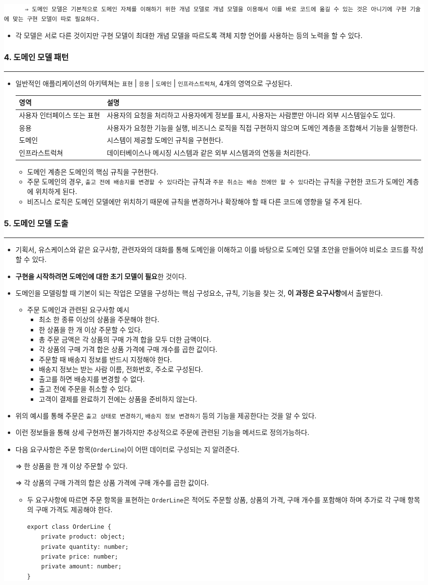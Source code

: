           ⇒ 도메인 모델은 기본적으로 도메인 자체를 이해하기 위한 개념 모델로 개념 모델을 이용해서 이를 바로 코드에 옮길 수 있는 것은 아니기에 구현 기술에 맞는 구현 모델이 따로 필요하다.

- 각 모델은 서로 다른 것이지만 구현 모델이 최대한 개념 모델을 따르도록 객체 지향 언어를 사용하는 등의 노력을 할 수 있다.

### 4. 도메인 모델 패턴

---

- 일반적인 애플리케이션의 아키텍쳐는 `표현` | `응용` | `도메인` | `인프라스트럭쳐`, 4개의 영역으로 구성된다.


    | 영역 | 설명 |
    | --- | --- |
    | 사용자 인터페이스 또는 표현  | 사용자의 요청을 처리하고 사용자에게 정보를 표시, 사용자는 사람뿐만 아니라 외부 시스템일수도 있다. |
    | 응용 | 사용자가 요청한 기능을 실행, 비즈니스 로직을 직접 구현하지 않으며 도메인 계층을 조합해서 기능을 실행한다. |
    | 도메인 | 시스템이 제공할 도메인 규칙을 구현한다. |
    | 인프라스트럭쳐 | 데이터베이스나 메시징 시스템과 같은 외부 시스템과의 연동을 처리한다. |
    - 도메인 계층은 도메인의 핵심 규칙을 구현한다.
    - 주문 도메인의 경우, `출고 전에 배송지를 변경할 수 있다`라는 규칙과 `주문 취소는 배송 전에만 할 수 있다`라는 규칙을 구현한 코드가 도메인 계층에 위치하게 된다.
    - 비즈니스 로직은 도메인 모델에만 위치하기 때문에 규칙을 변경하거나 확장해야 할 때 다른 코드에 영향을 덜 주게 된다.

### 5. 도메인 모델 도출

---

- 기획서, 유스케이스와 같은 요구사항, 관련자와의 대화를 통해 도메인을 이해하고 이를 바탕으로 도메인 모델 초안을 만들어야 비로소 코드를 작성할 수 있다.
- **구현을 시작하려면 도메인에 대한 초기 모델이 필요**한 것이다.
- 도메인을 모델링할 때 기본이 되는 작업은 모델을 구성하는 핵심 구성요소, 규칙, 기능을 찾는 것, **이 과정은 요구사항**에서 출발한다.
    - 주문 도메인과 관련된 요구사항 예시
        - 최소 한 종류 이상의 상품을 주문해야 한다.
        - 한 상품을 한 개 이상 주문할 수 있다.
        - 총 주문 금액은 각 상품의 구매 가격 합을 모두 더한 금액이다.
        - 각 상품의 구매 가격 합은 상품 가격에 구매 개수를 곱한 값이다.
        - 주문할 때 배송지 정보를 반드시 지정해야 한다.
        - 배송지 정보는 받는 사람 이름, 전화번호, 주소로 구성된다.
        - 출고를 하면 배송지를 변경할 수 없다.
        - 출고 전에 주문을 취소할 수 있다.
        - 고객이 결제를 완료하기 전에는 상품을 준비하지 않는다.
- 위의 예시를 통해 주문은 `출고 상태로 변경하기`, `배송지 정보 변경하기` 등의 기능을 제공한다는 것을 알 수 있다.
- 이런 정보들을 통해 상세 구현까진 불가하지만 추상적으로 주문에 관련된 기능을 메서드로 정의가능하다.
- 다음 요구사항은 주문 항목(`OrderLine`)이 어떤 데이터로 구성되는 지 알려준다.

  ⇒ 한 상품을 한 개 이상 주문할 수 있다.

  ⇒ 각 상품의 구매 가격의 합은 상품 가격에 구매 개수를 곱한 값이다.

    - 두 요구사항에 따르면 주문 항목을 표현하는 `OrderLine`은 적어도 주문할 상품, 상품의 가격, 구매 개수를 포함해야 하며 추가로 각 구매 항목의 구매 가격도 제공해야 한다.

        ```tsx
        export class OrderLine {
            private product: object;
            private quantity: number;
            private price: number;
            private amount: number;
        }
        ```
